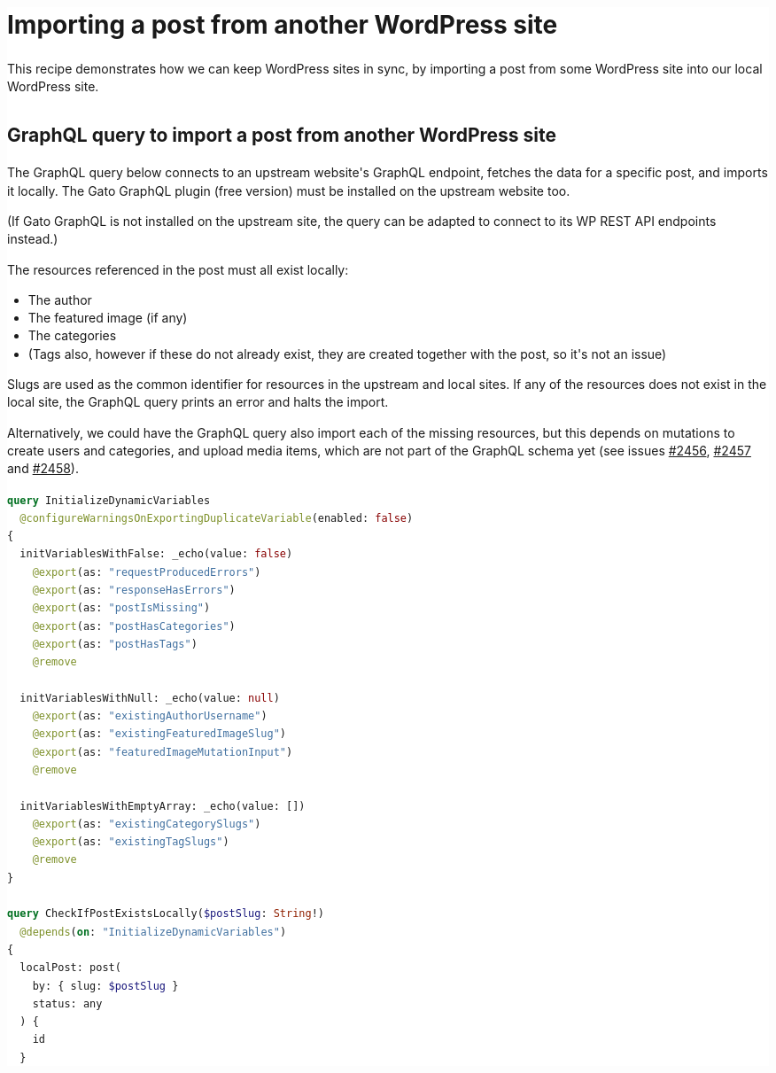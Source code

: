 # Importing a post from another WordPress site

This recipe demonstrates how we can keep WordPress sites in sync, by importing a post from some WordPress site into our local WordPress site.

## GraphQL query to import a post from another WordPress site

The GraphQL query below connects to an upstream website's GraphQL endpoint, fetches the data for a specific post, and imports it locally. The Gato GraphQL plugin (free version) must be installed on the upstream website too.

(If Gato GraphQL is not installed on the upstream site, the query can be adapted to connect to its WP REST API endpoints instead.)

The resources referenced in the post must all exist locally:

- The author
- The featured image (if any)
- The categories
- (Tags also, however if these do not already exist, they are created together with the post, so it's not an issue)

Slugs are used as the common identifier for resources in the upstream and local sites. If any of the resources does not exist in the local site, the GraphQL query prints an error and halts the import.

Alternatively, we could have the GraphQL query also import each of the missing resources, but this depends on mutations to create users and categories, and upload media items, which are not part of the GraphQL schema yet (see issues [#2456](https://github.com/leoloso/PoP/issues/2456), [#2457](https://github.com/leoloso/PoP/issues/2457) and [#2458](https://github.com/leoloso/PoP/issues/2458)).

```graphql
query InitializeDynamicVariables
  @configureWarningsOnExportingDuplicateVariable(enabled: false)
{
  initVariablesWithFalse: _echo(value: false)
    @export(as: "requestProducedErrors")
    @export(as: "responseHasErrors")
    @export(as: "postIsMissing")
    @export(as: "postHasCategories")
    @export(as: "postHasTags")
    @remove

  initVariablesWithNull: _echo(value: null)
    @export(as: "existingAuthorUsername")
    @export(as: "existingFeaturedImageSlug")
    @export(as: "featuredImageMutationInput")
    @remove

  initVariablesWithEmptyArray: _echo(value: [])
    @export(as: "existingCategorySlugs")
    @export(as: "existingTagSlugs")
    @remove
}

query CheckIfPostExistsLocally($postSlug: String!)
  @depends(on: "InitializeDynamicVariables")
{
  localPost: post(
    by: { slug: $postSlug }
    status: any
  ) {
    id
  }
```